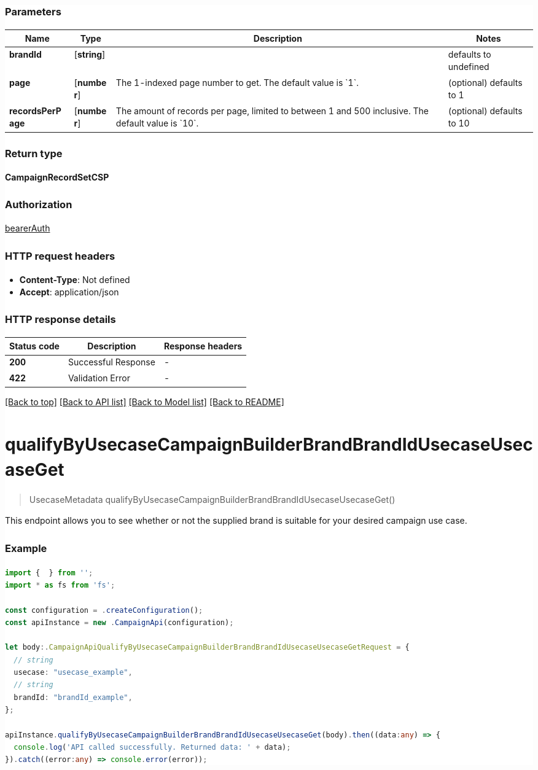
### Parameters

Name | Type | Description  | Notes
------------- | ------------- | ------------- | -------------
 **brandId** | [**string**] |  | defaults to undefined
 **page** | [**number**] | The 1-indexed page number to get. The default value is &#x60;1&#x60;. | (optional) defaults to 1
 **recordsPerPage** | [**number**] | The amount of records per page, limited to between 1 and 500 inclusive. The default value is &#x60;10&#x60;. | (optional) defaults to 10


### Return type

**CampaignRecordSetCSP**

### Authorization

[bearerAuth](README.md#bearerAuth)

### HTTP request headers

 - **Content-Type**: Not defined
 - **Accept**: application/json


### HTTP response details
| Status code | Description | Response headers |
|-------------|-------------|------------------|
**200** | Successful Response |  -  |
**422** | Validation Error |  -  |

[[Back to top]](#) [[Back to API list]](README.md#documentation-for-api-endpoints) [[Back to Model list]](README.md#documentation-for-models) [[Back to README]](README.md)

# **qualifyByUsecaseCampaignBuilderBrandBrandIdUsecaseUsecaseGet**
> UsecaseMetadata qualifyByUsecaseCampaignBuilderBrandBrandIdUsecaseUsecaseGet()

This endpoint allows you to see whether or not the supplied brand is suitable for your desired campaign use case.

### Example


```typescript
import {  } from '';
import * as fs from 'fs';

const configuration = .createConfiguration();
const apiInstance = new .CampaignApi(configuration);

let body:.CampaignApiQualifyByUsecaseCampaignBuilderBrandBrandIdUsecaseUsecaseGetRequest = {
  // string
  usecase: "usecase_example",
  // string
  brandId: "brandId_example",
};

apiInstance.qualifyByUsecaseCampaignBuilderBrandBrandIdUsecaseUsecaseGet(body).then((data:any) => {
  console.log('API called successfully. Returned data: ' + data);
}).catch((error:any) => console.error(error));
```
